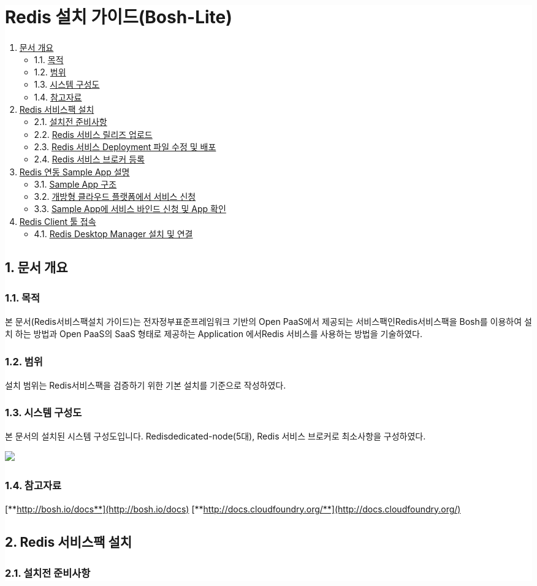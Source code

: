 # Redis 설치 가이드\(Bosh-Lite\)

1. [문서 개요](servicepack_redis_bosh-lite_install_guide.md#1-문서-개요)
   * 1.1. [목적](servicepack_redis_bosh-lite_install_guide.md#11-목적)
   * 1.2. [범위](servicepack_redis_bosh-lite_install_guide.md#12-범위)
   * 1.3. [시스템 구성도](servicepack_redis_bosh-lite_install_guide.md#13-시스템-구성도)
   * 1.4. [참고자료](servicepack_redis_bosh-lite_install_guide.md#14-참고자료)
2. [Redis 서비스팩 설치](servicepack_redis_bosh-lite_install_guide.md#2-redis-서비스팩-설치)
   * 2.1. [설치전 준비사항](servicepack_redis_bosh-lite_install_guide.md#21-설치전-준비사항)
   * 2.2. [Redis 서비스 릴리즈 업로드](servicepack_redis_bosh-lite_install_guide.md#22-redis-서비스-릴리즈-업로드)
   * 2.3. [Redis 서비스 Deployment 파일 수정 및 배포](servicepack_redis_bosh-lite_install_guide.md#23-redis-서비스-deployment-파일-수정-및-배포)
   * 2.4. [Redis 서비스 브로커 등록](servicepack_redis_bosh-lite_install_guide.md#24-redis-서비스-브로커-등록)
3. [Redis 연동 Sample App 설명](servicepack_redis_bosh-lite_install_guide.md#3-redis-연동-sample-app-설명)
   * 3.1. [Sample App 구조](servicepack_redis_bosh-lite_install_guide.md#31-sample-app-구조)
   * 3.2. [개방형 클라우드 플랫폼에서 서비스 신청](servicepack_redis_bosh-lite_install_guide.md#32-개방형-클라우드-플랫폼에서-서비스-신청)
   * 3.3. [Sample App에 서비스 바인드 신청 및 App 확인](servicepack_redis_bosh-lite_install_guide.md#33-sample-app에-서비스-바인드-신청-및-app-확인)
4. [Redis Client 툴 접속](servicepack_redis_bosh-lite_install_guide.md#4-redis-client-툴-접속)
   * 4.1. [Redis Desktop Manager 설치 및 연결](servicepack_redis_bosh-lite_install_guide.md#41-redis-desktop-manager-설치-및-연결)

## 1. 문서 개요

### 1.1. 목적

본 문서\(Redis서비스팩설치 가이드\)는 전자정부표준프레임워크 기반의 Open PaaS에서 제공되는 서비스팩인Redis서비스팩을 Bosh를 이용하여 설치 하는 방법과 Open PaaS의 SaaS 형태로 제공하는 Application 에서Redis 서비스를 사용하는 방법을 기술하였다.

### 1.2. 범위

설치 범위는 Redis서비스팩을 검증하기 위한 기본 설치를 기준으로 작성하였다.

### 1.3. 시스템 구성도

본 문서의 설치된 시스템 구성도입니다. Redisdedicated-node\(5대\), Redis 서비스 브로커로 최소사항을 구성하였다.

![](https://github.com/paas-ta0812/gitbook-trans-test/tree/6a20e8c8c3860f2d2b91a044caf15a02dd814297/images/openpaas-service/redis/redis_bosh_lite/redis_bosh_lite_02.png)

### 1.4. 참고자료

[**http://bosh.io/docs**](http://bosh.io/docs) [**http://docs.cloudfoundry.org/**](http://docs.cloudfoundry.org/)

## 2. Redis 서비스팩 설치

### 2.1. 설치전 준비사항
